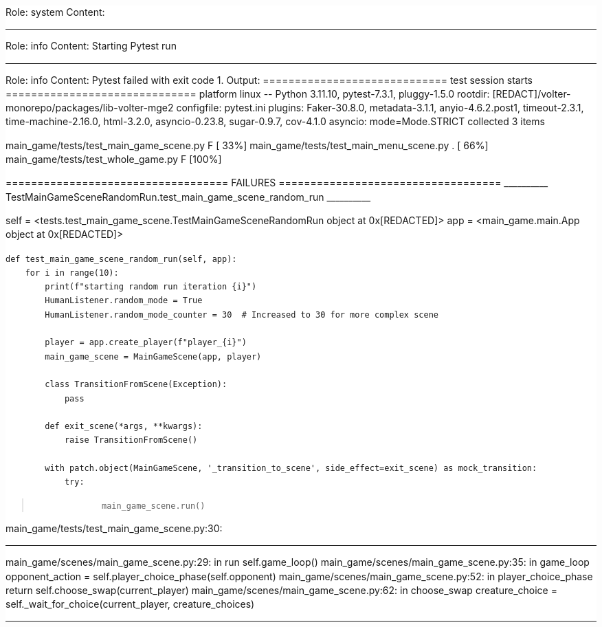 Role: system
Content: 
__________________
Role: info
Content: Starting Pytest run
__________________
Role: info
Content: Pytest failed with exit code 1. Output:
============================= test session starts ==============================
platform linux -- Python 3.11.10, pytest-7.3.1, pluggy-1.5.0
rootdir: [REDACT]/volter-monorepo/packages/lib-volter-mge2
configfile: pytest.ini
plugins: Faker-30.8.0, metadata-3.1.1, anyio-4.6.2.post1, timeout-2.3.1, time-machine-2.16.0, html-3.2.0, asyncio-0.23.8, sugar-0.9.7, cov-4.1.0
asyncio: mode=Mode.STRICT
collected 3 items

main_game/tests/test_main_game_scene.py F                                [ 33%]
main_game/tests/test_main_menu_scene.py .                                [ 66%]
main_game/tests/test_whole_game.py F                                     [100%]

=================================== FAILURES ===================================
__________ TestMainGameSceneRandomRun.test_main_game_scene_random_run __________

self = <tests.test_main_game_scene.TestMainGameSceneRandomRun object at 0x[REDACTED]>
app = <main_game.main.App object at 0x[REDACTED]>

    def test_main_game_scene_random_run(self, app):
        for i in range(10):
            print(f"starting random run iteration {i}")
            HumanListener.random_mode = True
            HumanListener.random_mode_counter = 30  # Increased to 30 for more complex scene
    
            player = app.create_player(f"player_{i}")
            main_game_scene = MainGameScene(app, player)
    
            class TransitionFromScene(Exception):
                pass
    
            def exit_scene(*args, **kwargs):
                raise TransitionFromScene()
    
            with patch.object(MainGameScene, '_transition_to_scene', side_effect=exit_scene) as mock_transition:
                try:
>                   main_game_scene.run()

main_game/tests/test_main_game_scene.py:30: 
_ _ _ _ _ _ _ _ _ _ _ _ _ _ _ _ _ _ _ _ _ _ _ _ _ _ _ _ _ _ _ _ _ _ _ _ _ _ _ _ 
main_game/scenes/main_game_scene.py:29: in run
    self.game_loop()
main_game/scenes/main_game_scene.py:35: in game_loop
    opponent_action = self.player_choice_phase(self.opponent)
main_game/scenes/main_game_scene.py:52: in player_choice_phase
    return self.choose_swap(current_player)
main_game/scenes/main_game_scene.py:62: in choose_swap
    creature_choice = self._wait_for_choice(current_player, creature_choices)
_ _ _ _ _ _ _ _ _ _ _ _ _ _ _ _ _ _ _ _ _ _ _ _ _ _ _ _ _ _ _ _ _ _ _ _ _ _ _ _ 
